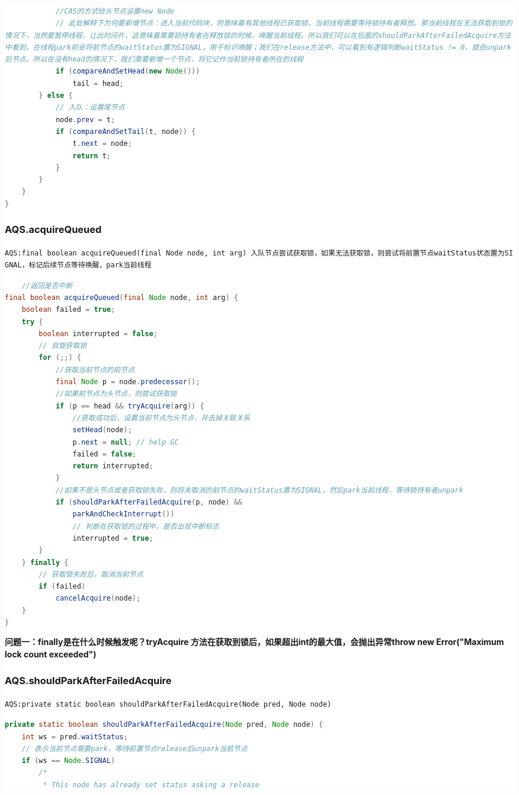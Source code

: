 ```java
            //CAS的方式给头节点设置new Node
            // 此处解释下为何要新增节点：进入当前代码块，则意味着有其他线程已获取锁，当前线程需要等待锁持有者释放。那当前线程在无法获取到锁的情况下，当然要暂停线程，让出时间片，这意味着需要锁持有者在释放锁的时候，唤醒当前线程。所以我们可以在后面的shouldParkAfterFailedAcquire方法中看到，在线程park前会将前节点的waitStatus置为SIGNAL，用于标识唤醒；我们在release方法中，可以看到有逻辑判断waitStatus != 0，就会unpark后节点。所以在没有head的情况下，我们需要新增一个节点，将它记作当前锁持有者所在的线程
            if (compareAndSetHead(new Node()))
                tail = head;
        } else {
            // 入队：设置尾节点
            node.prev = t;
            if (compareAndSetTail(t, node)) {
                t.next = node;
                return t;
            }
        }
    }
}
```
### AQS.acquireQueued
    AQS:final boolean acquireQueued(final Node node, int arg) 入队节点尝试获取锁，如果无法获取锁，则尝试将前置节点waitStatus状态置为SIGNAL，标记后续节点等待唤醒，park当前线程
```java
    //返回是否中断
final boolean acquireQueued(final Node node, int arg) {
    boolean failed = true;
    try {
        boolean interrupted = false;
        // 自旋获取锁
        for (;;) {
            //获取当前节点的前节点
            final Node p = node.predecessor();
            //如果前节点为头节点，则尝试获取锁
            if (p == head && tryAcquire(arg)) {
                //获取成功后，设置当前节点为头节点，并去掉关联关系
                setHead(node);
                p.next = null; // help GC
                failed = false;
                return interrupted;
            }
            //如果不是头节点或者获取锁失败，则将未取消的前节点的waitStatus置为SIGNAL，然后park当前线程，等待锁持有者unpark
            if (shouldParkAfterFailedAcquire(p, node) &&
                parkAndCheckInterrupt())
                // 判断在获取锁的过程中，是否出现中断标志
                interrupted = true;
        }
    } finally {
        // 获取锁失败后，取消当前节点
        if (failed)
            cancelAcquire(node);
    }
}
```
**问题一：finally是在什么时候触发呢？tryAcquire 方法在获取到锁后，如果超出int的最大值，会抛出异常throw new Error("Maximum lock count exceeded")**
### AQS.shouldParkAfterFailedAcquire
    AQS:private static boolean shouldParkAfterFailedAcquire(Node pred, Node node) 
```java
private static boolean shouldParkAfterFailedAcquire(Node pred, Node node) {
    int ws = pred.waitStatus;
    // 表示当前节点需要park，等待前置节点release后unpark当前节点
    if (ws == Node.SIGNAL)
        /*
         * This node has already set status asking a release
```